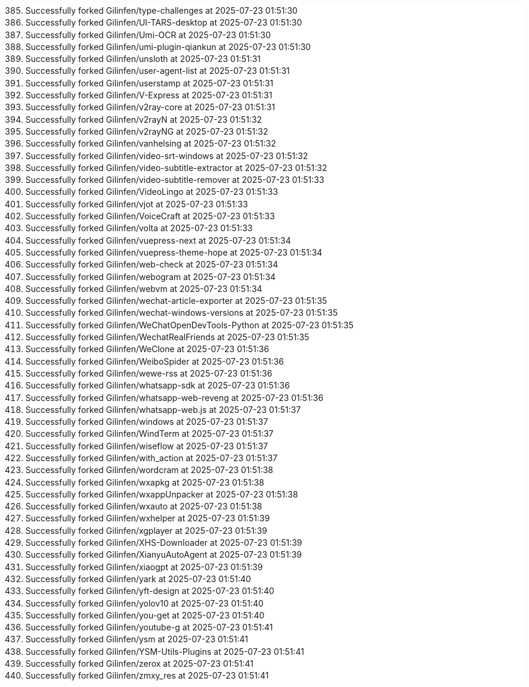 385. Successfully forked Gilinfen/type-challenges at 2025-07-23 01:51:30
386. Successfully forked Gilinfen/UI-TARS-desktop at 2025-07-23 01:51:30
387. Successfully forked Gilinfen/Umi-OCR at 2025-07-23 01:51:30
388. Successfully forked Gilinfen/umi-plugin-qiankun at 2025-07-23 01:51:30
389. Successfully forked Gilinfen/unsloth at 2025-07-23 01:51:31
390. Successfully forked Gilinfen/user-agent-list at 2025-07-23 01:51:31
391. Successfully forked Gilinfen/userstamp at 2025-07-23 01:51:31
392. Successfully forked Gilinfen/V-Express at 2025-07-23 01:51:31
393. Successfully forked Gilinfen/v2ray-core at 2025-07-23 01:51:31
394. Successfully forked Gilinfen/v2rayN at 2025-07-23 01:51:32
395. Successfully forked Gilinfen/v2rayNG at 2025-07-23 01:51:32
396. Successfully forked Gilinfen/vanhelsing at 2025-07-23 01:51:32
397. Successfully forked Gilinfen/video-srt-windows at 2025-07-23 01:51:32
398. Successfully forked Gilinfen/video-subtitle-extractor at 2025-07-23 01:51:32
399. Successfully forked Gilinfen/video-subtitle-remover at 2025-07-23 01:51:33
400. Successfully forked Gilinfen/VideoLingo at 2025-07-23 01:51:33
401. Successfully forked Gilinfen/vjot at 2025-07-23 01:51:33
402. Successfully forked Gilinfen/VoiceCraft at 2025-07-23 01:51:33
403. Successfully forked Gilinfen/volta at 2025-07-23 01:51:33
404. Successfully forked Gilinfen/vuepress-next at 2025-07-23 01:51:34
405. Successfully forked Gilinfen/vuepress-theme-hope at 2025-07-23 01:51:34
406. Successfully forked Gilinfen/web-check at 2025-07-23 01:51:34
407. Successfully forked Gilinfen/webogram at 2025-07-23 01:51:34
408. Successfully forked Gilinfen/webvm at 2025-07-23 01:51:34
409. Successfully forked Gilinfen/wechat-article-exporter at 2025-07-23 01:51:35
410. Successfully forked Gilinfen/wechat-windows-versions at 2025-07-23 01:51:35
411. Successfully forked Gilinfen/WeChatOpenDevTools-Python at 2025-07-23 01:51:35
412. Successfully forked Gilinfen/WechatRealFriends at 2025-07-23 01:51:35
413. Successfully forked Gilinfen/WeClone at 2025-07-23 01:51:36
414. Successfully forked Gilinfen/WeiboSpider at 2025-07-23 01:51:36
415. Successfully forked Gilinfen/wewe-rss at 2025-07-23 01:51:36
416. Successfully forked Gilinfen/whatsapp-sdk at 2025-07-23 01:51:36
417. Successfully forked Gilinfen/whatsapp-web-reveng at 2025-07-23 01:51:36
418. Successfully forked Gilinfen/whatsapp-web.js at 2025-07-23 01:51:37
419. Successfully forked Gilinfen/windows at 2025-07-23 01:51:37
420. Successfully forked Gilinfen/WindTerm at 2025-07-23 01:51:37
421. Successfully forked Gilinfen/wiseflow at 2025-07-23 01:51:37
422. Successfully forked Gilinfen/with_action at 2025-07-23 01:51:37
423. Successfully forked Gilinfen/wordcram at 2025-07-23 01:51:38
424. Successfully forked Gilinfen/wxapkg at 2025-07-23 01:51:38
425. Successfully forked Gilinfen/wxappUnpacker at 2025-07-23 01:51:38
426. Successfully forked Gilinfen/wxauto at 2025-07-23 01:51:38
427. Successfully forked Gilinfen/wxhelper at 2025-07-23 01:51:39
428. Successfully forked Gilinfen/xgplayer at 2025-07-23 01:51:39
429. Successfully forked Gilinfen/XHS-Downloader at 2025-07-23 01:51:39
430. Successfully forked Gilinfen/XianyuAutoAgent at 2025-07-23 01:51:39
431. Successfully forked Gilinfen/xiaogpt at 2025-07-23 01:51:39
432. Successfully forked Gilinfen/yark at 2025-07-23 01:51:40
433. Successfully forked Gilinfen/yft-design at 2025-07-23 01:51:40
434. Successfully forked Gilinfen/yolov10 at 2025-07-23 01:51:40
435. Successfully forked Gilinfen/you-get at 2025-07-23 01:51:40
436. Successfully forked Gilinfen/youtube-g at 2025-07-23 01:51:41
437. Successfully forked Gilinfen/ysm at 2025-07-23 01:51:41
438. Successfully forked Gilinfen/YSM-Utils-Plugins at 2025-07-23 01:51:41
439. Successfully forked Gilinfen/zerox at 2025-07-23 01:51:41
440. Successfully forked Gilinfen/zmxy_res at 2025-07-23 01:51:41
